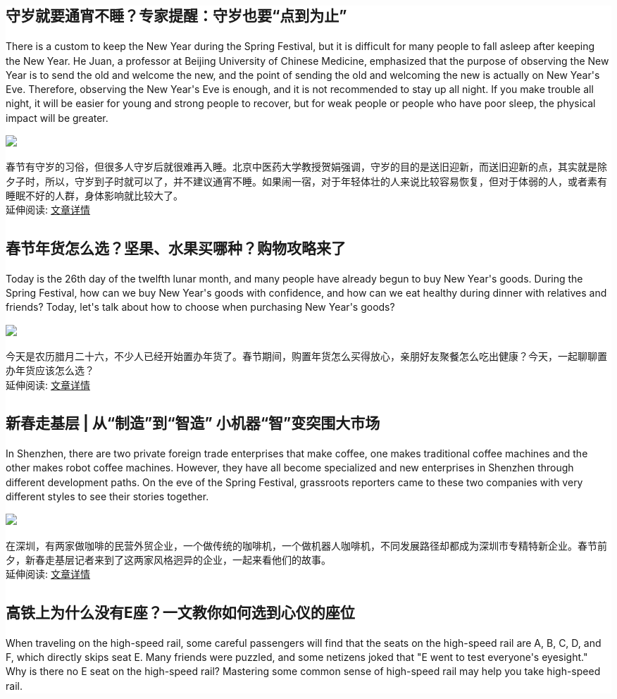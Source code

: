 ## 守岁就要通宵不睡？专家提醒：守岁也要“点到为止”   
There is a custom to keep the New Year during the Spring Festival, but it is difficult for many people to fall asleep after keeping the New Year. He Juan, a professor at Beijing University of Chinese Medicine, emphasized that the purpose of observing the New Year is to send the old and welcome the new, and the point of sending the old and welcoming the new is actually on New Year's Eve. Therefore, observing the New Year's Eve is enough, and it is not recommended to stay up all night. If you make trouble all night, it will be easier for young and strong people to recover, but for weak people or people who have poor sleep, the physical impact will be greater.   

<img src="https://p5.img.cctvpic.com/photoworkspace/2025/01/25/2025012511141619628.jpg" />   

春节有守岁的习俗，但很多人守岁后就很难再入睡。北京中医药大学教授贺娟强调，守岁的目的是送旧迎新，而送旧迎新的点，其实就是除夕子时，所以，守岁到子时就可以了，并不建议通宵不睡。如果闹一宿，对于年轻体壮的人来说比较容易恢复，但对于体弱的人，或者素有睡眠不好的人群，身体影响就比较大了。   
延伸阅读: [文章详情](https://news.cctv.com/2025/01/25/ARTIyyR3n46CJ8hB1RPawES0250125.shtml)   

<qrcode title="守岁就要通宵不睡？专家提醒：守岁也要“点到为止”" image="https://p5.img.cctvpic.com/photoworkspace/2025/01/25/2025012511141619628.jpg" />   

## 春节年货怎么选？坚果、水果买哪种？购物攻略来了   
Today is the 26th day of the twelfth lunar month, and many people have already begun to buy New Year's goods. During the Spring Festival, how can we buy New Year's goods with confidence, and how can we eat healthy during dinner with relatives and friends? Today, let's talk about how to choose when purchasing New Year's goods?   

<img src="https://p1.img.cctvpic.com/photoworkspace/2025/01/25/2025012511263515341.jpg" />   

今天是农历腊月二十六，不少人已经开始置办年货了。春节期间，购置年货怎么买得放心，亲朋好友聚餐怎么吃出健康？今天，一起聊聊置办年货应该怎么选？   
延伸阅读: [文章详情](https://news.cctv.com/2025/01/25/ARTIbCb8hbyPtihwVVNuhNs2250125.shtml)   

<qrcode title="春节年货怎么选？坚果、水果买哪种？购物攻略来了" image="https://p1.img.cctvpic.com/photoworkspace/2025/01/25/2025012511263515341.jpg" />   

## 新春走基层 | 从“制造”到“智造” 小机器“智”变突围大市场   
In Shenzhen, there are two private foreign trade enterprises that make coffee, one makes traditional coffee machines and the other makes robot coffee machines. However, they have all become specialized and new enterprises in Shenzhen through different development paths. On the eve of the Spring Festival, grassroots reporters came to these two companies with very different styles to see their stories together.   

<img src="https://p5.img.cctvpic.com/photoworkspace/2025/01/25/2025012511090643106.png" />   

在深圳，有两家做咖啡的民营外贸企业，一个做传统的咖啡机，一个做机器人咖啡机，不同发展路径却都成为深圳市专精特新企业。春节前夕，新春走基层记者来到了这两家风格迥异的企业，一起来看他们的故事。   
延伸阅读: [文章详情](https://news.cctv.com/2025/01/25/ARTIfgMxhELBBcxY8xmRfiOd250125.shtml)   

<qrcode title="新春走基层 | 从“制造”到“智造” 小机器“智”变突围大市场" image="https://p5.img.cctvpic.com/photoworkspace/2025/01/25/2025012511090643106.png" />   

## 高铁上为什么没有E座？一文教你如何选到心仪的座位   
When traveling on the high-speed rail, some careful passengers will find that the seats on the high-speed rail are A, B, C, D, and F, which directly skips seat E. Many friends were puzzled, and some netizens joked that "E went to test everyone's eyesight." Why is there no E seat on the high-speed rail? Mastering some common sense of high-speed rail may help you take high-speed rail.   
